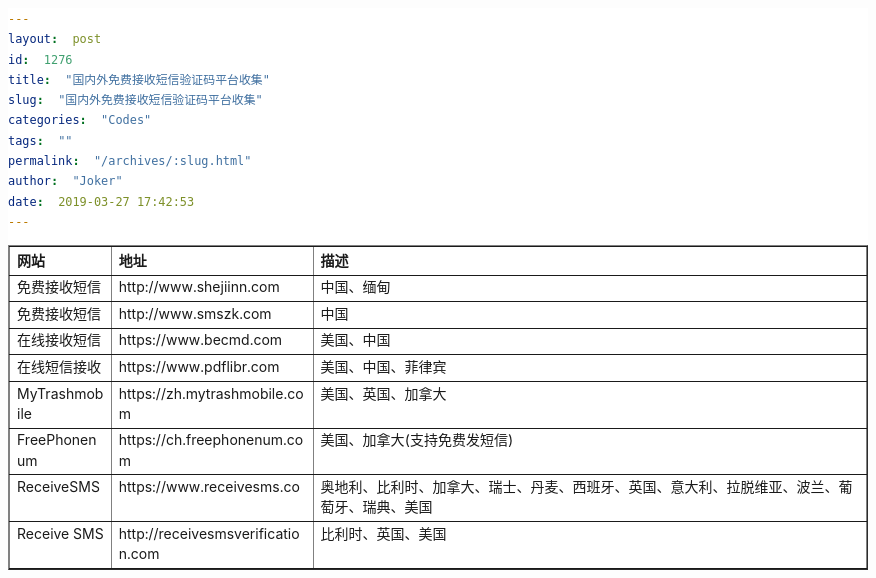 ```yaml
---
layout:  post
id:  1276
title:  "国内外免费接收短信验证码平台收集"
slug:  "国内外免费接收短信验证码平台收集"
categories:  "Codes"
tags:  ""
permalink:  "/archives/:slug.html"
author:  "Joker"
date:  2019-03-27 17:42:53
---
```




<table style="table-layout: fixed;" border="1" width="100%" cellspacing="0" cellpadding="2">
<thead>
<tr>
<th style="text-align: left;">网站</th>
<th style="text-align: left;">地址</th>
<th style="text-align: left;">描述</th>
</tr>
</thead>
<tbody>
<tr>
<td style="text-align: left;">免费接收短信</td>
<td style="text-align: left;">http://www.shejiinn.com</td>
<td style="text-align: left;">中国、缅甸</td>
</tr>
<tr>
<td style="text-align: left;">免费接收短信</td>
<td style="text-align: left;">http://www.smszk.com</td>
<td style="text-align: left;">中国</td>
</tr>
<tr>
<td style="text-align: left;">在线接收短信</td>
<td style="text-align: left;">https://www.becmd.com</td>
<td style="text-align: left;">美国、中国</td>
</tr>
<tr>
<td style="text-align: left;">在线短信接收</td>
<td style="text-align: left;">https://www.pdflibr.com</td>
<td style="text-align: left;">美国、中国、菲律宾</td>
</tr>
<tr>
<td style="text-align: left;">MyTrashmobile</td>
<td style="text-align: left;">https://zh.mytrashmobile.com</td>
<td style="text-align: left;">美国、英国、加拿大</td>
</tr>
<tr>
<td style="text-align: left;">FreePhonenum</td>
<td style="text-align: left;">https://ch.freephonenum.com</td>
<td style="text-align: left;">美国、加拿大(支持免费发短信)</td>
</tr>
<tr>
<td style="text-align: left;">ReceiveSMS</td>
<td style="text-align: left;">https://www.receivesms.co</td>
<td style="text-align: left;">奥地利、比利时、加拿大、瑞士、丹麦、西班牙、英国、意大利、拉脱维亚、波兰、葡萄牙、瑞典、美国</td>
</tr>
<tr>
<td style="text-align: left;">Receive SMS</td>
<td style="text-align: left;">http://receivesmsverification.com</td>
<td style="text-align: left;">比利时、英国、美国</td>
</tr>